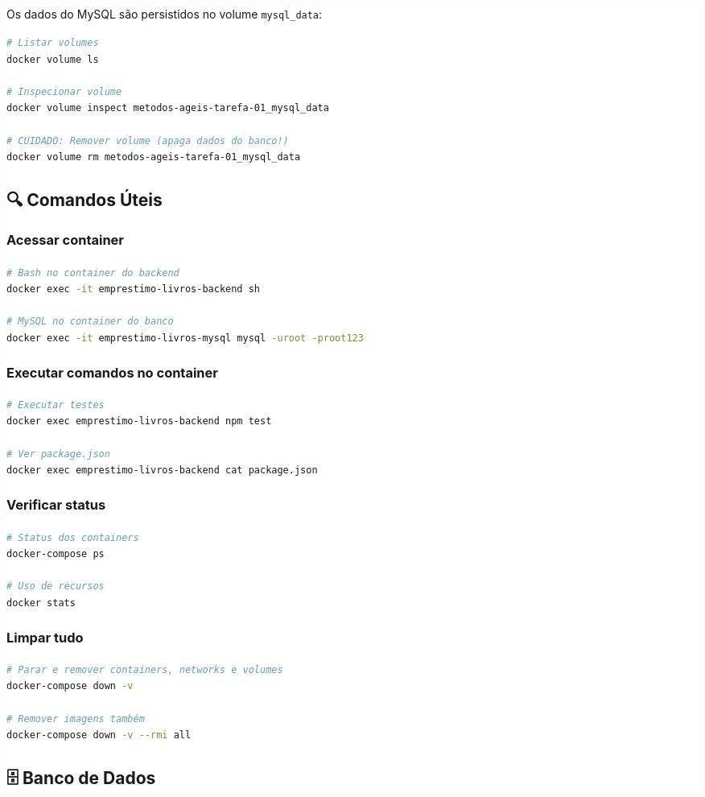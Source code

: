 Os dados do MySQL são persistidos no volume `mysql_data`:

```bash
# Listar volumes
docker volume ls

# Inspecionar volume
docker volume inspect metodos-ageis-tarefa-01_mysql_data

# CUIDADO: Remover volume (apaga dados do banco!)
docker volume rm metodos-ageis-tarefa-01_mysql_data
```

## 🔍 Comandos Úteis

### Acessar container
```bash
# Bash no container do backend
docker exec -it emprestimo-livros-backend sh

# MySQL no container do banco
docker exec -it emprestimo-livros-mysql mysql -uroot -proot123
```

### Executar comandos no container
```bash
# Executar testes
docker exec emprestimo-livros-backend npm test

# Ver package.json
docker exec emprestimo-livros-backend cat package.json
```

### Verificar status
```bash
# Status dos containers
docker-compose ps

# Uso de recursos
docker stats
```

### Limpar tudo
```bash
# Parar e remover containers, networks e volumes
docker-compose down -v

# Remover imagens também
docker-compose down -v --rmi all
```

## 🗄️ Banco de Dados
